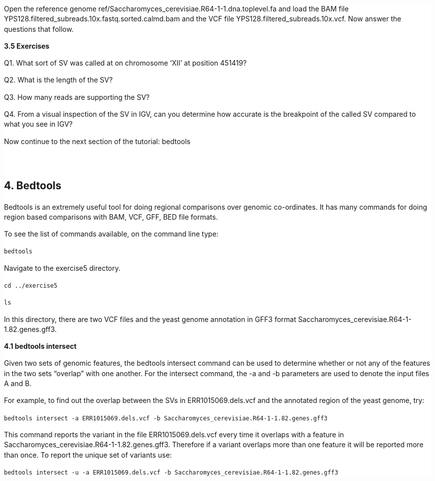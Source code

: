 Open the reference genome ref/Saccharomyces_cerevisiae.R64-1-1.dna.toplevel.fa and load the BAM file YPS128.filtered_subreads.10x.fastq.sorted.calmd.bam and the VCF file YPS128.filtered_subreads.10x.vcf. Now answer the questions that follow.
 
**3.5   Exercises**

Q1. What sort of SV was called at on chromosome ‘XII’ at position 451419?

Q2. What is the length of the SV?

Q3. How many reads are supporting the SV?

Q4. From a visual inspection of the SV in IGV, can you determine how accurate is the breakpoint of the called SV compared to what you see in IGV?

Now continue to the next section of the tutorial: bedtools

<br />
 
## 4.   Bedtools

Bedtools is an extremely useful tool for doing regional comparisons over genomic co-ordinates. It has many commands for doing region based comparisons with BAM, VCF, GFF, BED file formats.

To see the list of commands available, on the command line type:

```
bedtools
```

Navigate to the exercise5 directory.
```
cd ../exercise5
```

```
ls
```

In this directory, there are two VCF files and the yeast genome annotation in GFF3 format
Saccharomyces_cerevisiae.R64-1-1.82.genes.gff3.

**4.1   bedtools intersect**

Given two sets of genomic features, the bedtools intersect command can be used to determine whether or not any of the features in the two sets “overlap” with one another. For the intersect command, the -a and -b parameters are used to denote the input files A and B.

For example, to find out the overlap between the SVs in ERR1015069.dels.vcf and the annotated region of the yeast genome, try:

```
bedtools intersect -a ERR1015069.dels.vcf -b Saccharomyces_cerevisiae.R64-1-1.82.genes.gff3
```

This command reports the variant in the file ERR1015069.dels.vcf every time it overlaps with a feature in Saccharomyces_cerevisiae.R64-1-1.82.genes.gff3. Therefore if a variant overlaps more than one feature it will be reported more than once. To report the unique set of variants use:

```
bedtools intersect -u -a ERR1015069.dels.vcf -b Saccharomyces_cerevisiae.R64-1-1.82.genes.gff3
```
